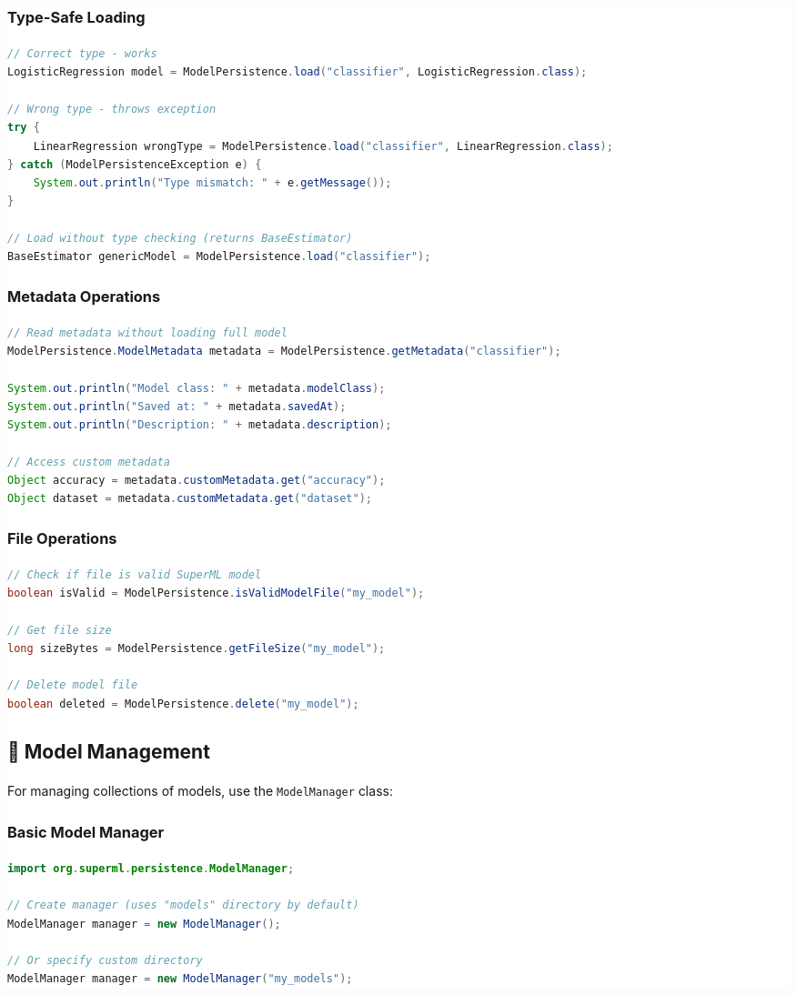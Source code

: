 ### Type-Safe Loading

```java
// Correct type - works
LogisticRegression model = ModelPersistence.load("classifier", LogisticRegression.class);

// Wrong type - throws exception
try {
    LinearRegression wrongType = ModelPersistence.load("classifier", LinearRegression.class);
} catch (ModelPersistenceException e) {
    System.out.println("Type mismatch: " + e.getMessage());
}

// Load without type checking (returns BaseEstimator)
BaseEstimator genericModel = ModelPersistence.load("classifier");
```

### Metadata Operations

```java
// Read metadata without loading full model
ModelPersistence.ModelMetadata metadata = ModelPersistence.getMetadata("classifier");

System.out.println("Model class: " + metadata.modelClass);
System.out.println("Saved at: " + metadata.savedAt);
System.out.println("Description: " + metadata.description);

// Access custom metadata
Object accuracy = metadata.customMetadata.get("accuracy");
Object dataset = metadata.customMetadata.get("dataset");
```

### File Operations

```java
// Check if file is valid SuperML model
boolean isValid = ModelPersistence.isValidModelFile("my_model");

// Get file size
long sizeBytes = ModelPersistence.getFileSize("my_model");

// Delete model file
boolean deleted = ModelPersistence.delete("my_model");
```

## 📁 Model Management

For managing collections of models, use the `ModelManager` class:

### Basic Model Manager

```java
import org.superml.persistence.ModelManager;

// Create manager (uses "models" directory by default)
ModelManager manager = new ModelManager();

// Or specify custom directory
ModelManager manager = new ModelManager("my_models");
```
